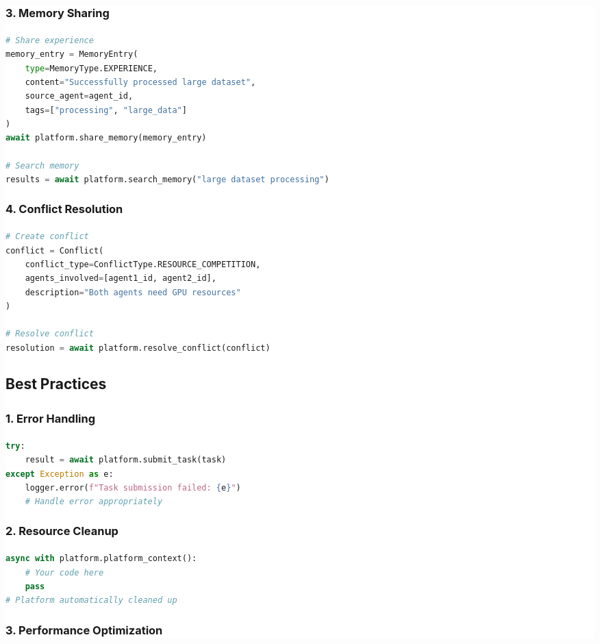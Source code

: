 ### 3. Memory Sharing

```python
# Share experience
memory_entry = MemoryEntry(
    type=MemoryType.EXPERIENCE,
    content="Successfully processed large dataset",
    source_agent=agent_id,
    tags=["processing", "large_data"]
)
await platform.share_memory(memory_entry)

# Search memory
results = await platform.search_memory("large dataset processing")
```

### 4. Conflict Resolution

```python
# Create conflict
conflict = Conflict(
    conflict_type=ConflictType.RESOURCE_COMPETITION,
    agents_involved=[agent1_id, agent2_id],
    description="Both agents need GPU resources"
)

# Resolve conflict
resolution = await platform.resolve_conflict(conflict)
```

## Best Practices

### 1. Error Handling

```python
try:
    result = await platform.submit_task(task)
except Exception as e:
    logger.error(f"Task submission failed: {e}")
    # Handle error appropriately
```

### 2. Resource Cleanup

```python
async with platform.platform_context():
    # Your code here
    pass
# Platform automatically cleaned up
```

### 3. Performance Optimization
